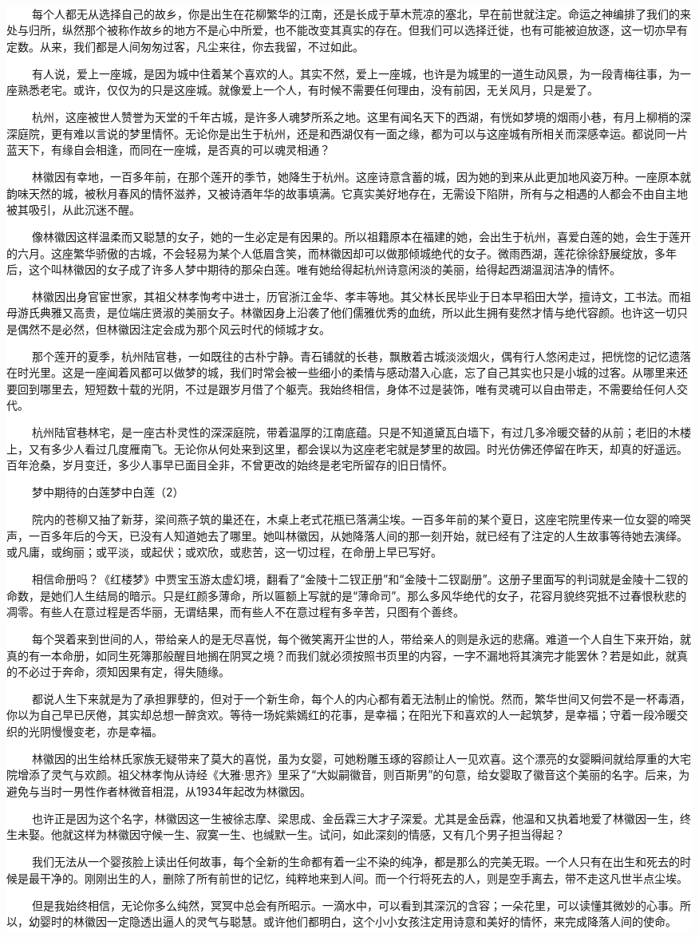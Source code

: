 　　
每个人都无从选择自己的故乡，你是出生在花柳繁华的江南，还是长成于草木荒凉的塞北，早在前世就注定。命运之神编排了我们的来处与归所，纵然那个被称作故乡的地方不是心中所爱，也不能改变其真实的存在。但我们可以选择迁徙，也有可能被迫放逐，这一切亦早有定数。从来，我们都是人间匆匆过客，凡尘来往，你去我留，不过如此。

　　
有人说，爱上一座城，是因为城中住着某个喜欢的人。其实不然，爱上一座城，也许是为城里的一道生动风景，为一段青梅往事，为一座熟悉老宅。或许，仅仅为的只是这座城。就像爱上一个人，有时候不需要任何理由，没有前因，无关风月，只是爱了。

　　
杭州，这座被世人赞誉为天堂的千年古城，是许多人魂梦所系之地。这里有闻名天下的西湖，有恍如梦境的烟雨小巷，有月上柳梢的深深庭院，更有难以言说的梦里情怀。无论你是出生于杭州，还是和西湖仅有一面之缘，都为可以与这座城有所相关而深感幸运。都说同一片蓝天下，有缘自会相逢，而同在一座城，是否真的可以魂灵相通？

　　
林徽因有幸地，一百多年前，在那个莲开的季节，她降生于杭州。这座诗意含蓄的城，因为她的到来从此更加地风姿万种。一座原本就韵味天然的城，被秋月春风的情怀滋养，又被诗酒年华的故事填满。它真实美好地存在，无需设下陷阱，所有与之相遇的人都会不由自主地被其吸引，从此沉迷不醒。

　　
像林徽因这样温柔而又聪慧的女子，她的一生必定是有因果的。所以祖籍原本在福建的她，会出生于杭州，喜爱白莲的她，会生于莲开的六月。这座繁华骄傲的古城，不会轻易为某个人低眉含笑，而林徽因却可以做那倾城绝代的女子。微雨西湖，莲花徐徐舒展绽放，多年后，这个叫林徽因的女子成了许多人梦中期待的那朵白莲。唯有她给得起杭州诗意闲淡的美丽，给得起西湖温润洁净的情怀。

　　
林徽因出身官宦世家，其祖父林孝恂考中进士，历官浙江金华、孝丰等地。其父林长民毕业于日本早稻田大学，擅诗文，工书法。而祖母游氏典雅又高贵，是位端庄贤淑的美丽女子。林徽因身上沿袭了他们儒雅优秀的血统，所以此生拥有斐然才情与绝代容颜。也许这一切只是偶然不是必然，但林徽因注定会成为那个风云时代的倾城才女。

　　
那个莲开的夏季，杭州陆官巷，一如既往的古朴宁静。青石铺就的长巷，飘散着古城淡淡烟火，偶有行人悠闲走过，把恍惚的记忆遗落在时光里。这是一座闻着风都可以做梦的城，我们时常会被一些细小的柔情与感动潜入心底，忘了自己其实也只是小城的过客。从哪里来还要回到哪里去，短短数十载的光阴，不过是跟岁月借了个躯壳。我始终相信，身体不过是装饰，唯有灵魂可以自由带走，不需要给任何人交代。

　　
杭州陆官巷林宅，是一座古朴灵性的深深庭院，带着温厚的江南底蕴。只是不知道黛瓦白墙下，有过几多冷暖交替的从前；老旧的木楼上，又有多少人看过几度雁南飞。无论你从何处来到这里，都会误以为这座老宅就是梦里的故园。时光仿佛还停留在昨天，却真的好遥远。百年沧桑，岁月变迁，多少人事早已面目全非，不曾更改的始终是老宅所留存的旧日情怀。

　　
梦中期待的白莲梦中白莲（2）

　　
院内的苍柳又抽了新芽，梁间燕子筑的巢还在，木桌上老式花瓶已落满尘埃。一百多年前的某个夏日，这座宅院里传来一位女婴的啼哭声，一百多年后的今天，已没有人知道她去了哪里。她叫林徽因，从她降落人间的那一刻开始，就已经有了注定的人生故事等待她去演绎。或凡庸，或绚丽；或平淡，或起伏；或欢欣，或悲苦，这一切过程，在命册上早已写好。

　　
相信命册吗？《红楼梦》中贾宝玉游太虚幻境，翻看了“金陵十二钗正册”和“金陵十二钗副册”。这册子里面写的判词就是金陵十二钗的命数，是她们人生结局的暗示。只是红颜多薄命，所以匾额上写就的是“薄命司”。那么多风华绝代的女子，花容月貌终究抵不过春恨秋悲的凋零。有些人在意过程是否华丽，无谓结果，而有些人不在意过程有多辛苦，只图有个善终。

　　
每个哭着来到世间的人，带给亲人的是无尽喜悦，每个微笑离开尘世的人，带给亲人的则是永远的悲痛。难道一个人自生下来开始，就真的有一本命册，如同生死簿那般醒目地搁在阴冥之境？而我们就必须按照书页里的内容，一字不漏地将其演完才能罢休？若是如此，就真的不必过于奔命，须知因果有定，得失随缘。

　　
都说人生下来就是为了承担罪孽的，但对于一个新生命，每个人的内心都有着无法制止的愉悦。然而，繁华世间又何尝不是一杯毒酒，你以为自己早已厌倦，其实却总想一醉贪欢。等待一场姹紫嫣红的花事，是幸福；在阳光下和喜欢的人一起筑梦，是幸福；守着一段冷暖交织的光阴慢慢变老，亦是幸福。

　　
林徽因的出生给林氏家族无疑带来了莫大的喜悦，虽为女婴，可她粉雕玉琢的容颜让人一见欢喜。这个漂亮的女婴瞬间就给厚重的大宅院增添了灵气与欢颜。祖父林孝恂从诗经《大雅·思齐》里采了“大姒嗣徽音，则百斯男”的句意，给女婴取了徽音这个美丽的名字。后来，为避免与当时一男性作者林微音相混，从1934年起改为林徽因。

　　
也许正是因为这个名字，林徽因这一生被徐志摩、梁思成、金岳霖三大才子深爱。尤其是金岳霖，他温和又执着地爱了林徽因一生，终生未娶。他就这样为林徽因守候一生、寂寞一生、也缄默一生。试问，如此深刻的情感，又有几个男子担当得起？

　　
我们无法从一个婴孩脸上读出任何故事，每个全新的生命都有着一尘不染的纯净，都是那么的完美无瑕。一个人只有在出生和死去的时候是最干净的。刚刚出生的人，删除了所有前世的记忆，纯粹地来到人间。而一个行将死去的人，则是空手离去，带不走这凡世半点尘埃。


　　
但是我始终相信，无论你多么纯然，冥冥中总会有所昭示。一滴水中，可以看到其深沉的含容；一朵花里，可以读懂其微妙的心事。所以，幼婴时的林徽因一定隐透出逼人的灵气与聪慧。或许他们都明白，这个小小女孩注定用诗意和美好的情怀，来完成降落人间的使命。
